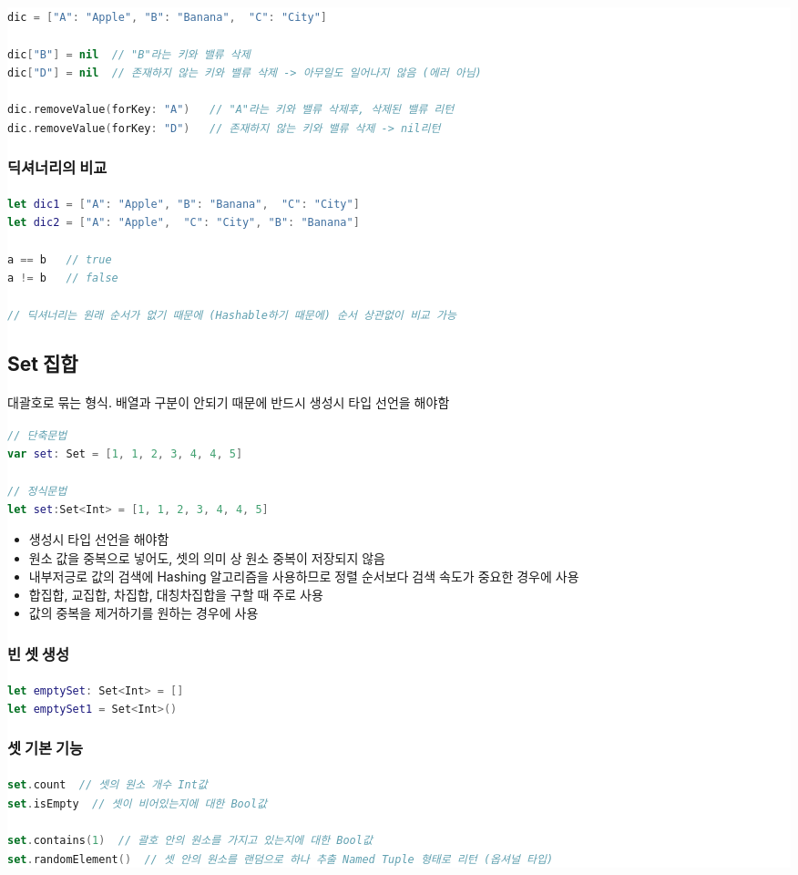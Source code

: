 ```swift
dic = ["A": "Apple", "B": "Banana",  "C": "City"]

dic["B"] = nil  // "B"라는 키와 밸류 삭제
dic["D"] = nil  // 존재하지 않는 키와 밸류 삭제 -> 아무일도 일어나지 않음 (에러 아님)

dic.removeValue(forKey: "A")   // "A"라는 키와 밸류 삭제후, 삭제된 밸류 리턴
dic.removeValue(forKey: "D")   // 존재하지 않는 키와 밸류 삭제 -> nil리턴
```
  
### 딕셔너리의 비교
  
```swift
let dic1 = ["A": "Apple", "B": "Banana",  "C": "City"]
let dic2 = ["A": "Apple",  "C": "City", "B": "Banana"]

a == b   // true
a != b   // false

// 딕셔너리는 원래 순서가 없기 때문에 (Hashable하기 때문에) 순서 상관없이 비교 가능
```


## Set 집합

대괄호로 묶는 형식. 배열과 구분이 안되기 때문에 반드시 생성시 타입 선언을 해야함

```swift
// 단축문법
var set: Set = [1, 1, 2, 3, 4, 4, 5]

// 정식문법
let set:Set<Int> = [1, 1, 2, 3, 4, 4, 5]
```

- 생성시 타입 선언을 해야함
- 원소 값을 중복으로 넣어도, 셋의 의미 상 원소 중복이 저장되지 않음
- 내부저긍로 값의 검색에 Hashing 알고리즘을 사용하므로 정렬 순서보다 검색 속도가 중요한 경우에 사용
- 합집합, 교집합, 차집합, 대칭차집합을 구할 때 주로 사용
- 값의 중복을 제거하기를 원하는 경우에 사용

### 빈 셋 생성

```swift
let emptySet: Set<Int> = []
let emptySet1 = Set<Int>()
```

### 셋 기본 기능

```swift
set.count  // 셋의 원소 개수 Int값
set.isEmpty  // 셋이 비어있는지에 대한 Bool값

set.contains(1)  // 괄호 안의 원소를 가지고 있는지에 대한 Bool값
set.randomElement()  // 셋 안의 원소를 랜덤으로 하나 추출 Named Tuple 형태로 리턴 (옵셔널 타입)
```

